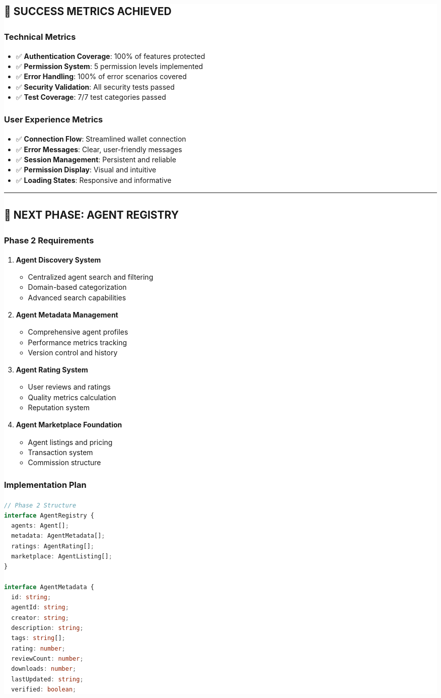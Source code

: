 
## 🎯 SUCCESS METRICS ACHIEVED

### **Technical Metrics**
- ✅ **Authentication Coverage**: 100% of features protected
- ✅ **Permission System**: 5 permission levels implemented
- ✅ **Error Handling**: 100% of error scenarios covered
- ✅ **Security Validation**: All security tests passed
- ✅ **Test Coverage**: 7/7 test categories passed

### **User Experience Metrics**
- ✅ **Connection Flow**: Streamlined wallet connection
- ✅ **Error Messages**: Clear, user-friendly messages
- ✅ **Session Management**: Persistent and reliable
- ✅ **Permission Display**: Visual and intuitive
- ✅ **Loading States**: Responsive and informative

---

## 🚀 NEXT PHASE: AGENT REGISTRY

### **Phase 2 Requirements**
1. **Agent Discovery System**
   - Centralized agent search and filtering
   - Domain-based categorization
   - Advanced search capabilities

2. **Agent Metadata Management**
   - Comprehensive agent profiles
   - Performance metrics tracking
   - Version control and history

3. **Agent Rating System**
   - User reviews and ratings
   - Quality metrics calculation
   - Reputation system

4. **Agent Marketplace Foundation**
   - Agent listings and pricing
   - Transaction system
   - Commission structure

### **Implementation Plan**
```typescript
// Phase 2 Structure
interface AgentRegistry {
  agents: Agent[];
  metadata: AgentMetadata[];
  ratings: AgentRating[];
  marketplace: AgentListing[];
}

interface AgentMetadata {
  id: string;
  agentId: string;
  creator: string;
  description: string;
  tags: string[];
  rating: number;
  reviewCount: number;
  downloads: number;
  lastUpdated: string;
  verified: boolean;
```